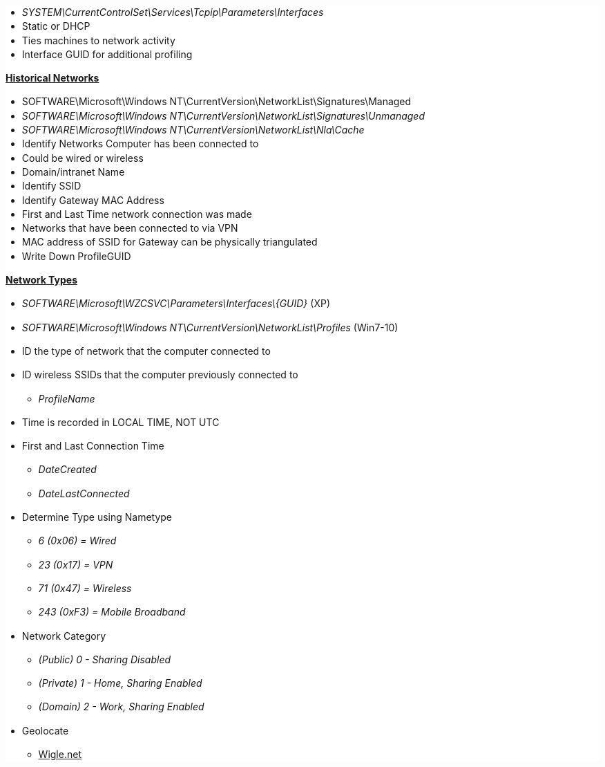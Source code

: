 - *SYSTEM\\CurrentControlSet\\Services\\Tcpip\\Parameters\\Interfaces*
- Static or DHCP
- Ties machines to network activity
- Interface GUID for additional profiling

<ins>**Historical Networks**</ins>

- SOFTWARE\\Microsoft\\Windows NT\\CurrentVersion\\NetworkList\\Signatures\\Managed
- *SOFTWARE\\Microsoft\\Windows NT\\CurrentVersion\\NetworkList\\Signatures\\Unmanaged*
- *SOFTWARE\\Microsoft\\Windows NT\\CurrentVersion\\NetworkList\\Nla\\Cache*
- Identify Networks Computer has been connected to
- Could be wired or wireless
- Domain/intranet Name
- Identify SSID
- Identify Gateway MAC Address
- First and Last Time network connection was made
- Networks that have been connected to via VPN
- MAC address of SSID for Gateway can be physically triangulated
- Write Down ProfileGUID

<ins>**Network Types**</ins>

- *SOFTWARE\\Microsoft\\WZCSVC\\Parameters\\Interfaces\\{GUID}* (XP)
    
- *SOFTWARE\\Microsoft\\Windows NT\\CurrentVersion\\NetworkList\\Profiles* (Win7-10)
    
- ID the type of network that the computer connected to
    
- ID wireless SSIDs that the computer previously connected to
    
    - *ProfileName*
- Time is recorded in LOCAL TIME, NOT UTC
    
- First and Last Connection Time
    
    - *DateCreated*
        
    - *DateLastConnected*
        
- Determine Type using Nametype
    
    - *6 (0x06) = Wired*
        
    - *23 (0x17) = VPN*
        
    - *71 (0x47) = Wireless*
        
    - *243 (0xF3) = Mobile Broadband*
        
- Network Category
    
    - *(Public) 0 - Sharing Disabled*
        
    - *(Private) 1 - Home, Sharing Enabled*
        
    - *(Domain) 2 - Work, Sharing Enabled*
        
- Geolocate
    
    - [Wigle.net](/C:/Program%20Files/Joplin/resources/app.asar/Wigle.net)

